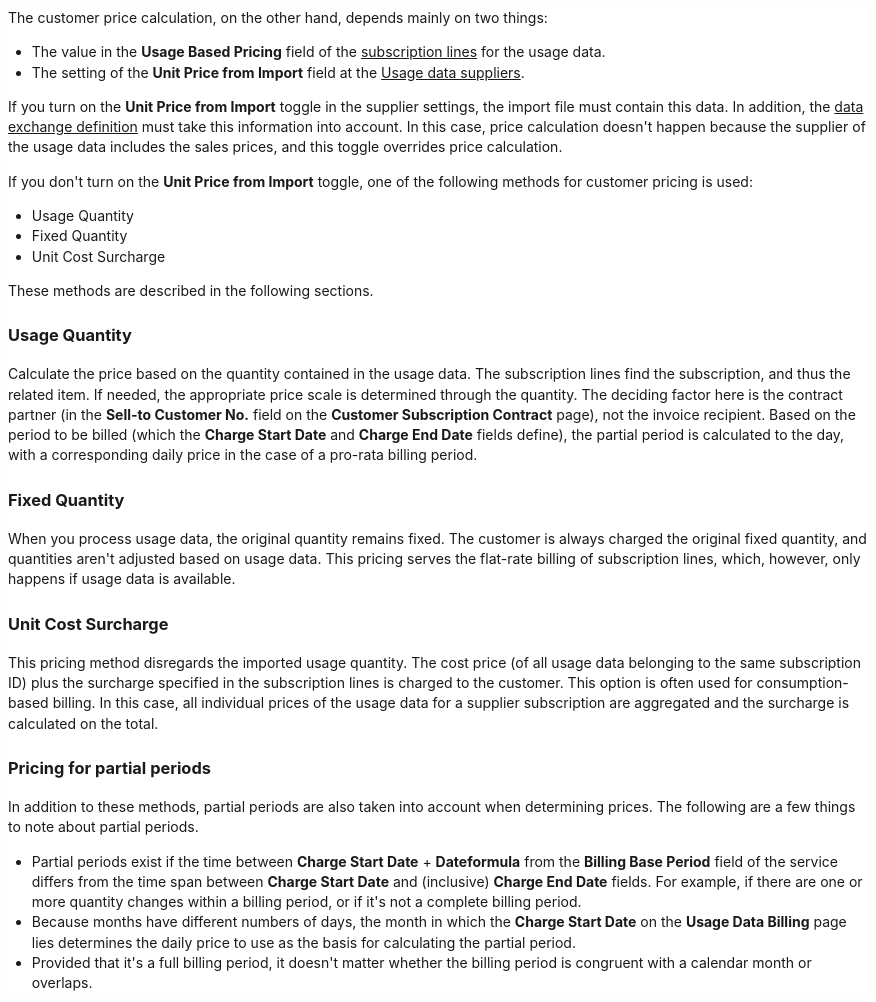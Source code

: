 The customer price calculation, on the other hand, depends mainly on two things:

* The value in the **Usage Based Pricing** field of the [subscription lines](../masterdata/service-commitments.md) for the usage data.
* The setting of the **Unit Price from Import** field at the [Usage data suppliers](../masterdata/suppliers.md).

If you turn on the **Unit Price from Import** toggle in the supplier settings, the import file must contain this data. In addition, the [data exchange definition](../masterdata/dataexchangedefinitions.md) must take this information into account. In this case, price calculation doesn't happen because the supplier of the usage data includes the sales prices, and this toggle overrides price calculation.

If you don't turn on the **Unit Price from Import** toggle, one of the following methods for customer pricing is used:

* Usage Quantity
* Fixed Quantity
* Unit Cost Surcharge

These methods are described in the following sections.

### Usage Quantity

Calculate the price based on the quantity contained in the usage data. The subscription lines find the subscription, and thus the related item. If needed, the appropriate price scale is determined through the quantity. The deciding factor here is the contract partner (in the **Sell-to Customer No.** field on the **Customer Subscription Contract** page), not the invoice recipient. Based on the period to be billed (which the **Charge Start Date** and **Charge End Date** fields define), the partial period is calculated to the day, with a corresponding daily price in the case of a pro-rata billing period.

### Fixed Quantity

When you process usage data, the original quantity remains fixed. The customer is always charged the original fixed quantity, and quantities aren't adjusted based on usage data. This pricing serves the flat-rate billing of subscription lines, which, however, only happens if usage data is available.

### Unit Cost Surcharge

This pricing method disregards the imported usage quantity. The cost price (of all usage data belonging to the same subscription ID) plus the surcharge specified in the subscription lines is charged to the customer. This option is often used for consumption-based billing. In this case, all individual prices of the usage data for a supplier subscription are aggregated and the surcharge is calculated on the total.

### Pricing for partial periods

In addition to these methods, partial periods are also taken into account when determining prices. The following are a few things to note about partial periods.

* Partial periods exist if the time between **Charge Start Date** + **Dateformula** from the **Billing Base Period** field of the service differs from the time span between **Charge Start Date** and (inclusive) **Charge End Date** fields. For example, if there are one or more quantity changes within a billing period, or if it's not a complete billing period.
* Because months have different numbers of days, the month in which the **Charge Start Date** on the **Usage Data Billing** page lies determines the daily price to use as the basis for calculating the partial period.
* Provided that it's a full billing period, it doesn't matter whether the billing period is congruent with a calendar month or overlaps.
